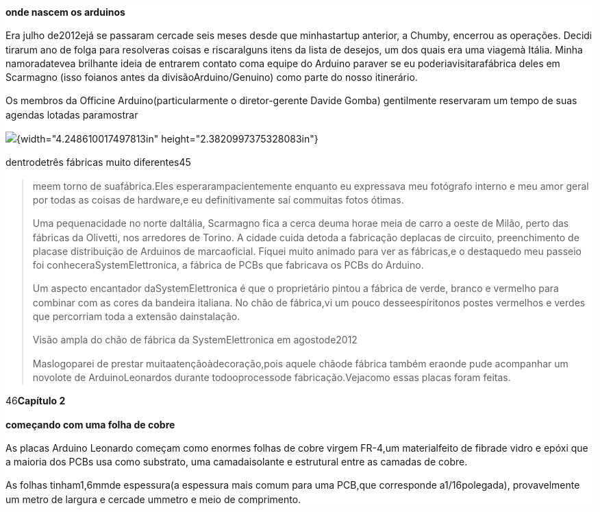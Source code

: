 **onde nascem os arduinos**

Era julho de2012ejá se passaram cercade seis meses desde que
minhastartup anterior, a Chumby, encerrou as operações. Decidi tirarum
ano de folga para resolveras coisas e riscaralguns itens da lista de
desejos, um dos quais era uma viagemà Itália. Minha namoradatevea
brilhante ideia de entrarem contato coma equipe do Arduino paraver se eu
poderiavisitarafábrica deles em Scarmagno (isso foianos antes da
divisãoArduino/Genuino) como parte do nosso itinerário.

Os membros da Officine Arduino(particularmente o diretor-gerente Davide
Gomba) gentilmente reservaram um tempo de suas agendas lotadas
paramostrar

![](vertopal_25ea377db19644e89a31a291fd283ebd/media/image2.png){width="4.248610017497813in"
height="2.3820997375328083in"}

dentrodetrês fábricas muito diferentes45

> meem torno de suafábrica.Eles esperarampacientemente enquanto eu
> expressava meu fotógrafo interno e meu amor geral por todas as coisas
> de hardware,e eu definitivamente saí commuitas fotos ótimas.
>
> Uma pequenacidade no norte daItália, Scarmagno fica a cerca deuma
> horae meia de carro a oeste de Milão, perto das fábricas da Olivetti,
> nos arredores de Torino. A cidade cuida detoda a fabricação deplacas
> de circuito, preenchimento de placase distribuição de Arduinos de
> marcaoficial. Fiquei muito animado para ver as fábricas,e o destaquedo
> meu passeio foi conheceraSystemElettronica, a fábrica de PCBs que
> fabricava os PCBs do Arduino.
>
> Um aspecto encantador daSystemElettronica é que o proprietário pintou
> a fábrica de verde, branco e vermelho para combinar com as cores da
> bandeira italiana. No chão de fábrica,vi um pouco desseespíritonos
> postes vermelhos e verdes que percorriam toda a extensão dainstalação.
>
> Visão ampla do chão de fábrica da SystemElettronica em agostode2012
>
> Maslogoparei de prestar muitaatençãoàdecoração,pois aquele chãode
> fábrica também eraonde pude acompanhar um novolote de ArduinoLeonardos
> durante todooprocessode fabricação.Vejacomo essas placas foram feitas.

46**Capítulo 2**

**começando com uma folha de cobre**

As placas Arduino Leonardo começam como enormes folhas de cobre virgem
FR-4,um materialfeito de fibrade vidro e epóxi que a maioria dos PCBs
usa como substrato, uma camadaisolante e estrutural entre as camadas de
cobre.

As folhas tinham1,6mmde espessura(a espessura mais comum para uma
PCB,que corresponde a1/16polegada), provavelmente um metro de largura e
cercade ummetro e meio de comprimento.
